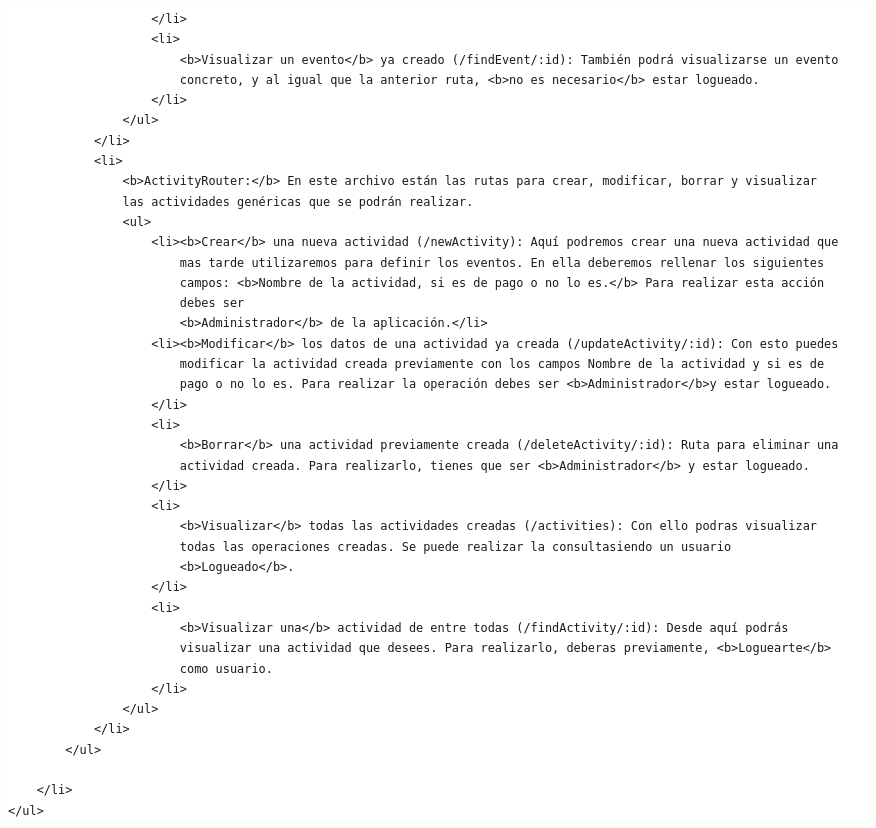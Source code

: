                         </li>
                        <li>
                            <b>Visualizar un evento</b> ya creado (/findEvent/:id): También podrá visualizarse un evento
                            concreto, y al igual que la anterior ruta, <b>no es necesario</b> estar logueado.
                        </li>
                    </ul>
                </li>
                <li>
                    <b>ActivityRouter:</b> En este archivo están las rutas para crear, modificar, borrar y visualizar
                    las actividades genéricas que se podrán realizar.
                    <ul>
                        <li><b>Crear</b> una nueva actividad (/newActivity): Aquí podremos crear una nueva actividad que
                            mas tarde utilizaremos para definir los eventos. En ella deberemos rellenar los siguientes
                            campos: <b>Nombre de la actividad, si es de pago o no lo es.</b> Para realizar esta acción
                            debes ser
                            <b>Administrador</b> de la aplicación.</li>
                        <li><b>Modificar</b> los datos de una actividad ya creada (/updateActivity/:id): Con esto puedes
                            modificar la actividad creada previamente con los campos Nombre de la actividad y si es de
                            pago o no lo es. Para realizar la operación debes ser <b>Administrador</b>y estar logueado.
                        </li>
                        <li>
                            <b>Borrar</b> una actividad previamente creada (/deleteActivity/:id): Ruta para eliminar una
                            actividad creada. Para realizarlo, tienes que ser <b>Administrador</b> y estar logueado.
                        </li>
                        <li>
                            <b>Visualizar</b> todas las actividades creadas (/activities): Con ello podras visualizar
                            todas las operaciones creadas. Se puede realizar la consultasiendo un usuario
                            <b>Logueado</b>.
                        </li>
                        <li>
                            <b>Visualizar una</b> actividad de entre todas (/findActivity/:id): Desde aquí podrás
                            visualizar una actividad que desees. Para realizarlo, deberas previamente, <b>Loguearte</b>
                            como usuario.
                        </li>
                    </ul>
                </li>
            </ul>

        </li>
    </ul>
</ul>